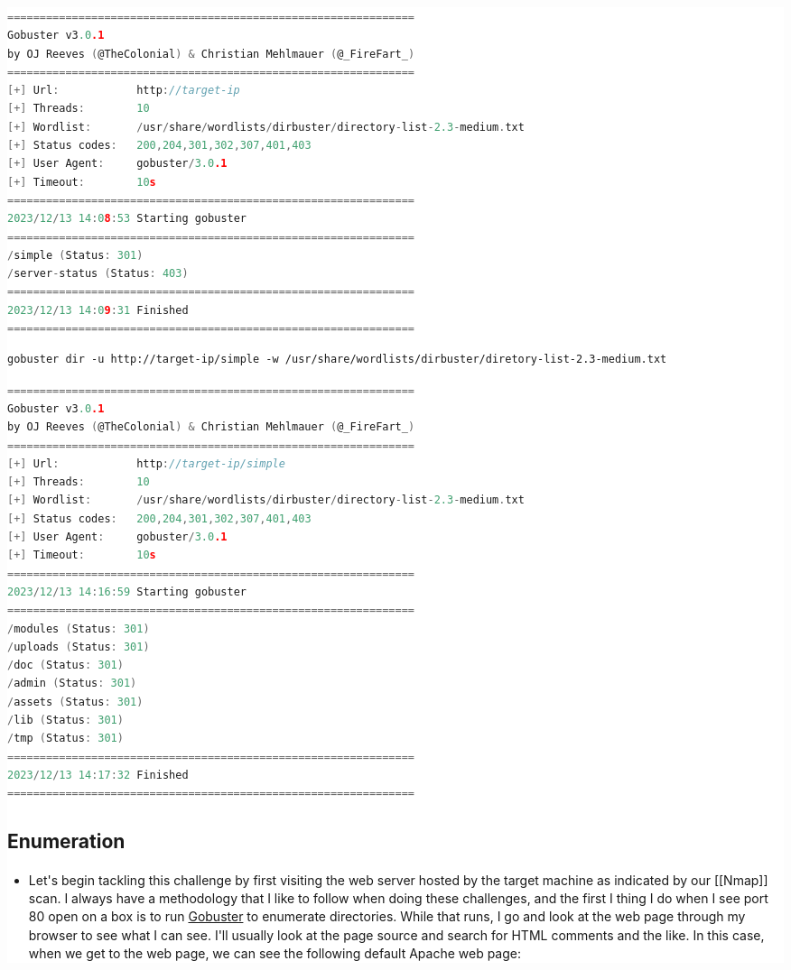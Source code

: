 ```go
===============================================================
Gobuster v3.0.1
by OJ Reeves (@TheColonial) & Christian Mehlmauer (@_FireFart_)
===============================================================
[+] Url:            http://target-ip
[+] Threads:        10
[+] Wordlist:       /usr/share/wordlists/dirbuster/directory-list-2.3-medium.txt
[+] Status codes:   200,204,301,302,307,401,403
[+] User Agent:     gobuster/3.0.1
[+] Timeout:        10s
===============================================================
2023/12/13 14:08:53 Starting gobuster
===============================================================
/simple (Status: 301)
/server-status (Status: 403)
===============================================================
2023/12/13 14:09:31 Finished
===============================================================
```

```
gobuster dir -u http://target-ip/simple -w /usr/share/wordlists/dirbuster/diretory-list-2.3-medium.txt
```

```go
===============================================================
Gobuster v3.0.1
by OJ Reeves (@TheColonial) & Christian Mehlmauer (@_FireFart_)
===============================================================
[+] Url:            http://target-ip/simple
[+] Threads:        10
[+] Wordlist:       /usr/share/wordlists/dirbuster/directory-list-2.3-medium.txt
[+] Status codes:   200,204,301,302,307,401,403
[+] User Agent:     gobuster/3.0.1
[+] Timeout:        10s
===============================================================
2023/12/13 14:16:59 Starting gobuster
===============================================================
/modules (Status: 301)
/uploads (Status: 301)
/doc (Status: 301)
/admin (Status: 301)
/assets (Status: 301)
/lib (Status: 301)
/tmp (Status: 301)
===============================================================
2023/12/13 14:17:32 Finished
===============================================================
```
## Enumeration
- Let's begin tackling this challenge by first visiting the web server hosted by the target machine as indicated by our [[Nmap]] scan. I always have a methodology that I like to follow when doing these challenges, and the first I thing I do when I see port 80 open on a box is to run [Gobuster](https://github.com/OJ/gobuster) to enumerate directories. While that runs, I go and look at the web page through my browser to see what I can see. I'll usually look at the page source and search for HTML comments and the like. In this case, when we get to the web page, we can see the following default Apache web page:
